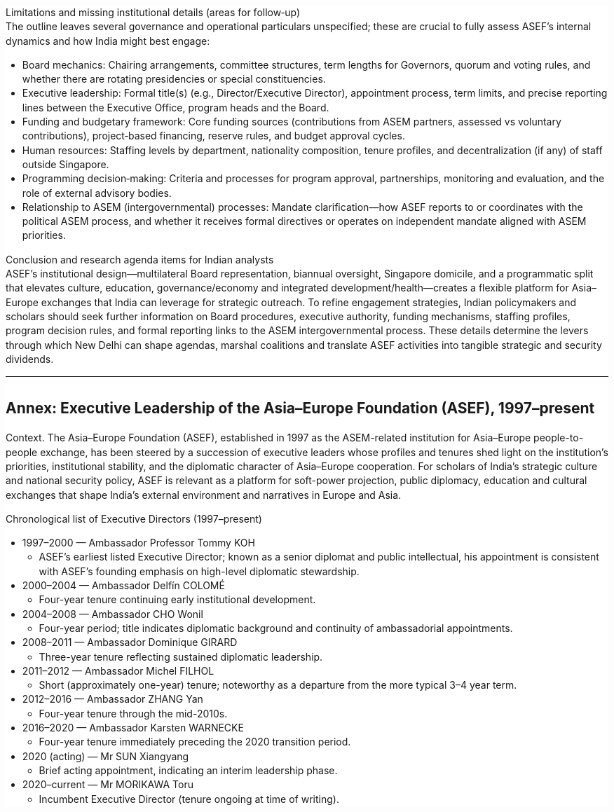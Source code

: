 Limitations and missing institutional details (areas for follow‑up)  
The outline leaves several governance and operational particulars unspecified; these are crucial to fully assess ASEF’s internal dynamics and how India might best engage:
- Board mechanics: Chairing arrangements, committee structures, term lengths for Governors, quorum and voting rules, and whether there are rotating presidencies or special constituencies.  
- Executive leadership: Formal title(s) (e.g., Director/Executive Director), appointment process, term limits, and precise reporting lines between the Executive Office, program heads and the Board.  
- Funding and budgetary framework: Core funding sources (contributions from ASEM partners, assessed vs voluntary contributions), project‑based financing, reserve rules, and budget approval cycles.  
- Human resources: Staffing levels by department, nationality composition, tenure profiles, and decentralization (if any) of staff outside Singapore.  
- Programming decision‑making: Criteria and processes for program approval, partnerships, monitoring and evaluation, and the role of external advisory bodies.  
- Relationship to ASEM (intergovernmental) processes: Mandate clarification—how ASEF reports to or coordinates with the political ASEM process, and whether it receives formal directives or operates on independent mandate aligned with ASEM priorities.

Conclusion and research agenda items for Indian analysts  
ASEF’s institutional design—multilateral Board representation, biannual oversight, Singapore domicile, and a programmatic split that elevates culture, education, governance/economy and integrated development/health—creates a flexible platform for Asia–Europe exchanges that India can leverage for strategic outreach. To refine engagement strategies, Indian policymakers and scholars should seek further information on Board procedures, executive authority, funding mechanisms, staffing profiles, program decision rules, and formal reporting links to the ASEM intergovernmental process. These details determine the levers through which New Delhi can shape agendas, marshal coalitions and translate ASEF activities into tangible strategic and security dividends.

---

## Annex: Executive Leadership of the Asia–Europe Foundation (ASEF), 1997–present

Context. The Asia–Europe Foundation (ASEF), established in 1997 as the ASEM-related institution for Asia–Europe people-to-people exchange, has been steered by a succession of executive leaders whose profiles and tenures shed light on the institution’s priorities, institutional stability, and the diplomatic character of Asia–Europe cooperation. For scholars of India’s strategic culture and national security policy, ASEF is relevant as a platform for soft-power projection, public diplomacy, education and cultural exchanges that shape India’s external environment and narratives in Europe and Asia.

Chronological list of Executive Directors (1997–present)
- 1997–2000 — Ambassador Professor Tommy KOH  
  - ASEF’s earliest listed Executive Director; known as a senior diplomat and public intellectual, his appointment is consistent with ASEF’s founding emphasis on high-level diplomatic stewardship.
- 2000–2004 — Ambassador Delfín COLOMÉ  
  - Four-year tenure continuing early institutional development.
- 2004–2008 — Ambassador CHO Wonil  
  - Four-year period; title indicates diplomatic background and continuity of ambassadorial appointments.
- 2008–2011 — Ambassador Dominique GIRARD  
  - Three-year tenure reflecting sustained diplomatic leadership.
- 2011–2012 — Ambassador Michel FILHOL  
  - Short (approximately one-year) tenure; noteworthy as a departure from the more typical 3–4 year term.
- 2012–2016 — Ambassador ZHANG Yan  
  - Four-year tenure through the mid-2010s.
- 2016–2020 — Ambassador Karsten WARNECKE  
  - Four-year tenure immediately preceding the 2020 transition period.
- 2020 (acting) — Mr SUN Xiangyang  
  - Brief acting appointment, indicating an interim leadership phase.
- 2020–current — Mr MORIKAWA Toru  
  - Incumbent Executive Director (tenure ongoing at time of writing).
